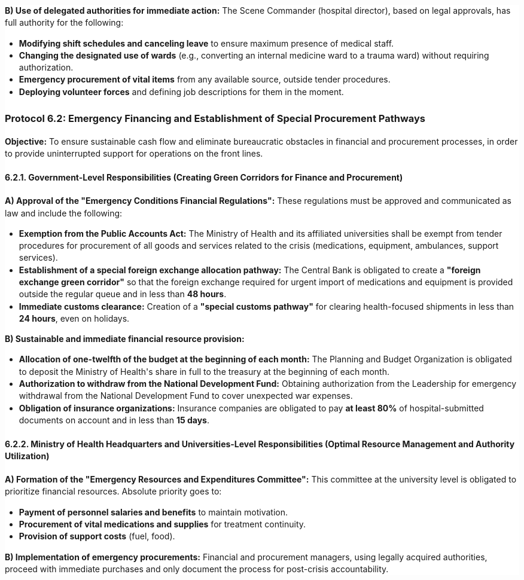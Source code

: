 **B) Use of delegated authorities for immediate action:** The Scene Commander (hospital director), based on legal approvals, has full authority for the following:

- **Modifying shift schedules and canceling leave** to ensure maximum presence of medical staff.
- **Changing the designated use of wards** (e.g., converting an internal medicine ward to a trauma ward) without requiring authorization.
- **Emergency procurement of vital items** from any available source, outside tender procedures.
- **Deploying volunteer forces** and defining job descriptions for them in the moment.

### Protocol 6.2: Emergency Financing and Establishment of Special Procurement Pathways

**Objective:** To ensure sustainable cash flow and eliminate bureaucratic obstacles in financial and procurement processes, in order to provide uninterrupted support for operations on the front lines.

#### 6.2.1. Government-Level Responsibilities (Creating Green Corridors for Finance and Procurement)

**A) Approval of the "Emergency Conditions Financial Regulations":** These regulations must be approved and communicated as law and include the following:

- **Exemption from the Public Accounts Act:** The Ministry of Health and its affiliated universities shall be exempt from tender procedures for procurement of all goods and services related to the crisis (medications, equipment, ambulances, support services).
- **Establishment of a special foreign exchange allocation pathway:** The Central Bank is obligated to create a **"foreign exchange green corridor"** so that the foreign exchange required for urgent import of medications and equipment is provided outside the regular queue and in less than **48 hours**.
- **Immediate customs clearance:** Creation of a **"special customs pathway"** for clearing health-focused shipments in less than **24 hours**, even on holidays.

**B) Sustainable and immediate financial resource provision:**

- **Allocation of one-twelfth of the budget at the beginning of each month:** The Planning and Budget Organization is obligated to deposit the Ministry of Health's share in full to the treasury at the beginning of each month.
- **Authorization to withdraw from the National Development Fund:** Obtaining authorization from the Leadership for emergency withdrawal from the National Development Fund to cover unexpected war expenses.
- **Obligation of insurance organizations:** Insurance companies are obligated to pay **at least 80%** of hospital-submitted documents on account and in less than **15 days**.

#### 6.2.2. Ministry of Health Headquarters and Universities-Level Responsibilities (Optimal Resource Management and Authority Utilization)

**A) Formation of the "Emergency Resources and Expenditures Committee":** This committee at the university level is obligated to prioritize financial resources. Absolute priority goes to:

- **Payment of personnel salaries and benefits** to maintain motivation.
- **Procurement of vital medications and supplies** for treatment continuity.
- **Provision of support costs** (fuel, food).

**B) Implementation of emergency procurements:** Financial and procurement managers, using legally acquired authorities, proceed with immediate purchases and only document the process for post-crisis accountability.
